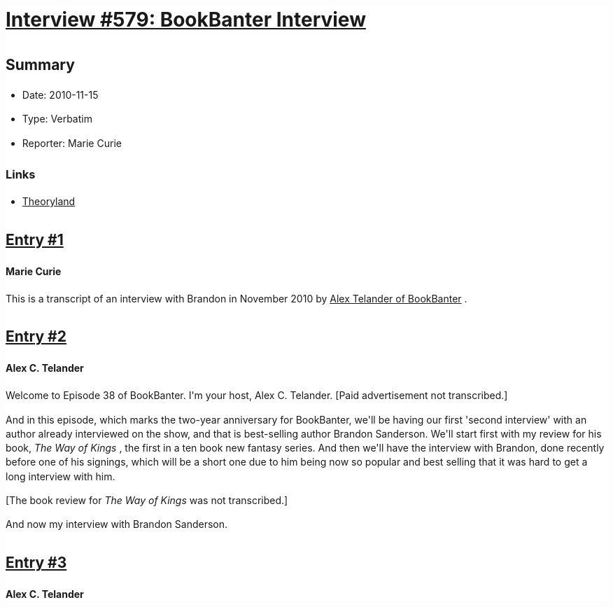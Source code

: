 # [Interview #579: BookBanter Interview](https://www.theoryland.com/intvmain.php?i=579)

## Summary

- Date: 2010-11-15

- Type: Verbatim

- Reporter: Marie Curie

### Links

- [Theoryland](http://www.theoryland.com/vbulletin/showthread.php?t=6231)


## [Entry #1](https://www.theoryland.com/intvmain.php?i=579#1)

#### Marie Curie

This is a transcript of an interview with Brandon in November 2010 by
[Alex Telander of BookBanter](http://www.bookbanter.net/episodes4.html#bb038)
.

## [Entry #2](https://www.theoryland.com/intvmain.php?i=579#2)

#### Alex C. Telander

Welcome to Episode 38 of BookBanter. I'm your host, Alex C. Telander. [Paid advertisement not transcribed.]

And in this episode, which marks the two-year anniversary for BookBanter, we'll be having our first 'second interview' with an author already interviewed on the show, and that is best-selling author Brandon Sanderson. We'll start first with my review for his book,
*The Way of Kings*
, the first in a ten book new fantasy series. And then we'll have the interview with Brandon, done recently before one of his signings, which will be a short one due to him being now so popular and best selling that it was hard to get a long interview with him.

[The book review for
*The Way of Kings*
was not transcribed.]

And now my interview with Brandon Sanderson.

## [Entry #3](https://www.theoryland.com/intvmain.php?i=579#3)

#### Alex C. Telander

